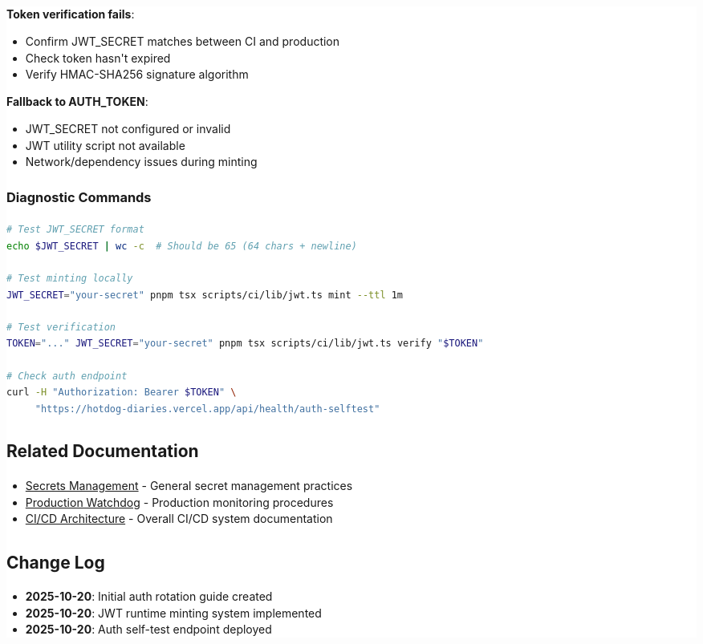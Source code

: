 **Token verification fails**:
- Confirm JWT_SECRET matches between CI and production
- Check token hasn't expired
- Verify HMAC-SHA256 signature algorithm

**Fallback to AUTH_TOKEN**:
- JWT_SECRET not configured or invalid
- JWT utility script not available
- Network/dependency issues during minting

### Diagnostic Commands

```bash
# Test JWT_SECRET format
echo $JWT_SECRET | wc -c  # Should be 65 (64 chars + newline)

# Test minting locally
JWT_SECRET="your-secret" pnpm tsx scripts/ci/lib/jwt.ts mint --ttl 1m

# Test verification
TOKEN="..." JWT_SECRET="your-secret" pnpm tsx scripts/ci/lib/jwt.ts verify "$TOKEN"

# Check auth endpoint
curl -H "Authorization: Bearer $TOKEN" \
     "https://hotdog-diaries.vercel.app/api/health/auth-selftest"
```

## Related Documentation

- [Secrets Management](../secrets.md) - General secret management practices
- [Production Watchdog](../runbooks/prod-watchdog.md) - Production monitoring procedures
- [CI/CD Architecture](../ci.md) - Overall CI/CD system documentation

## Change Log

- **2025-10-20**: Initial auth rotation guide created
- **2025-10-20**: JWT runtime minting system implemented
- **2025-10-20**: Auth self-test endpoint deployed